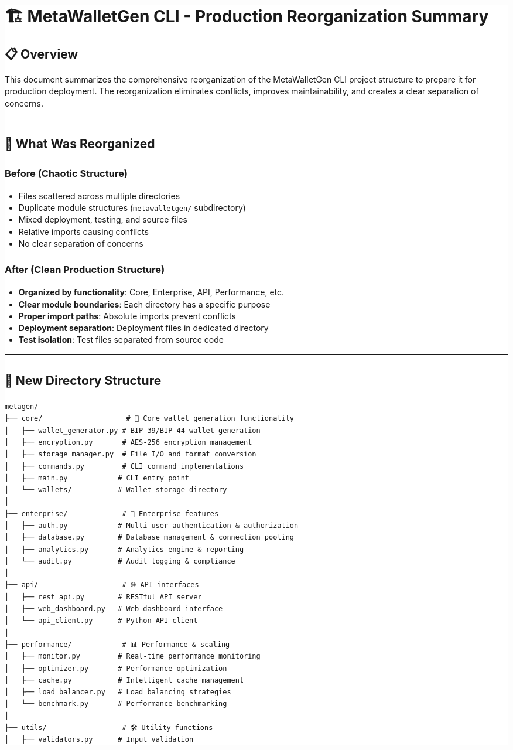 # 🏗️ **MetaWalletGen CLI - Production Reorganization Summary**

## 📋 **Overview**

This document summarizes the comprehensive reorganization of the MetaWalletGen CLI project structure to prepare it for production deployment. The reorganization eliminates conflicts, improves maintainability, and creates a clear separation of concerns.

---

## 🔄 **What Was Reorganized**

### **Before (Chaotic Structure)**
- Files scattered across multiple directories
- Duplicate module structures (`metawalletgen/` subdirectory)
- Mixed deployment, testing, and source files
- Relative imports causing conflicts
- No clear separation of concerns

### **After (Clean Production Structure)**
- **Organized by functionality**: Core, Enterprise, API, Performance, etc.
- **Clear module boundaries**: Each directory has a specific purpose
- **Proper import paths**: Absolute imports prevent conflicts
- **Deployment separation**: Deployment files in dedicated directory
- **Test isolation**: Test files separated from source code

---

## 📁 **New Directory Structure**

```
metagen/
├── core/                    # 🎯 Core wallet generation functionality
│   ├── wallet_generator.py # BIP-39/BIP-44 wallet generation
│   ├── encryption.py       # AES-256 encryption management
│   ├── storage_manager.py  # File I/O and format conversion
│   ├── commands.py         # CLI command implementations
│   ├── main.py            # CLI entry point
│   └── wallets/           # Wallet storage directory
│
├── enterprise/             # 🏢 Enterprise features
│   ├── auth.py            # Multi-user authentication & authorization
│   ├── database.py        # Database management & connection pooling
│   ├── analytics.py       # Analytics engine & reporting
│   └── audit.py           # Audit logging & compliance
│
├── api/                    # 🌐 API interfaces
│   ├── rest_api.py        # RESTful API server
│   ├── web_dashboard.py   # Web dashboard interface
│   └── api_client.py      # Python API client
│
├── performance/            # 📊 Performance & scaling
│   ├── monitor.py         # Real-time performance monitoring
│   ├── optimizer.py       # Performance optimization
│   ├── cache.py           # Intelligent cache management
│   ├── load_balancer.py   # Load balancing strategies
│   └── benchmark.py       # Performance benchmarking
│
├── utils/                  # 🛠️ Utility functions
│   ├── validators.py      # Input validation
```